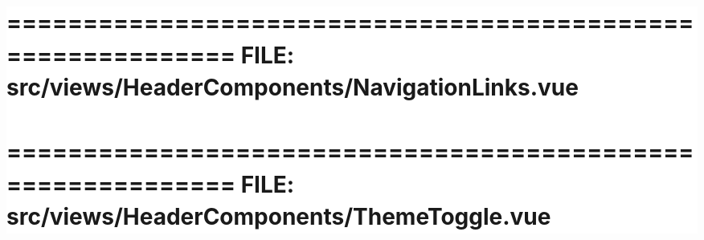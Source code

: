 
============================================================
FILE: src/views/HeaderComponents/NavigationLinks.vue
============================================================
<template>
  <div class="flex space-x-4">
    <router-link
      v-for="link in links"
      :key="link.path"
      :to="link.path"
      class="nav-link relative text-gray-600 dark:text-gray-300 hover:text-cyan-500 px-3 py-2 text-sm font-medium"
      :class="{ 'text-cyan-500': route.path === link.path }"
      active-class="active"
    >
      {{ link.name }}
    </router-link>
  </div>
</template>

<script setup>
import { useRoute } from 'vue-router'

const route = useRoute()
const links = [
  { name: 'Home', path: '/' },
  { name: 'About', path: '/about' },
  { name: 'Projects', path: '/projects' },
  { name: 'Publications', path: '/publications' },
  { name: 'Contact Us', path: '/contact' }
]
</script>

============================================================
FILE: src/views/HeaderComponents/ThemeToggle.vue
============================================================
<template>
  <button @click="toggleTheme" class="theme-toggle text-gray-500 dark:text-gray-300 hover:bg-gray-100 dark:hover:bg-gray-700 p-2 rounded-lg transition">
    <font-awesome-icon :icon="themeIcon" class="text-lg" />
  </button>
</template>

<script setup>
import { ref, onMounted } from 'vue'
import { FontAwesomeIcon } from '@fortawesome/vue-fontawesome'

const theme = ref('light')

const themeIcon = ref(['fas', 'moon'])

const updateThemeIcon = (mode) => {
  themeIcon.value = mode === 'dark' ? ['fas', 'sun'] : ['fas', 'moon']
}

